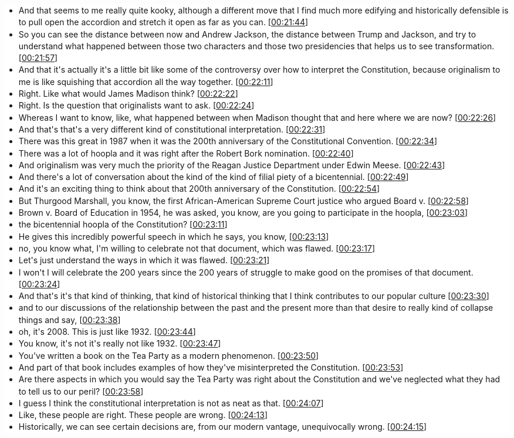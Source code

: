 *  And that seems to me really quite kooky, although a different move that I find much more edifying and historically defensible is to pull open the accordion and stretch it open as far as you can. [[00:21:44](https://www.youtube.com/watch?v=6ebkbbiYbQs&t=1304.72s)]
*  So you can see the distance between now and Andrew Jackson, the distance between Trump and Jackson, and try to understand what happened between those two characters and those two presidencies that helps us to see transformation. [[00:21:57](https://www.youtube.com/watch?v=6ebkbbiYbQs&t=1317.52s)]
*  And that it's actually it's a little bit like some of the controversy over how to interpret the Constitution, because originalism to me is like squishing that accordion all the way together. [[00:22:11](https://www.youtube.com/watch?v=6ebkbbiYbQs&t=1331.72s)]
*  Right. Like what would James Madison think? [[00:22:22](https://www.youtube.com/watch?v=6ebkbbiYbQs&t=1342.6000000000001s)]
*  Right. Is the question that originalists want to ask. [[00:22:24](https://www.youtube.com/watch?v=6ebkbbiYbQs&t=1344.6000000000001s)]
*  Whereas I want to know, like, what happened between when Madison thought that and here where we are now? [[00:22:26](https://www.youtube.com/watch?v=6ebkbbiYbQs&t=1346.68s)]
*  And that's that's a very different kind of constitutional interpretation. [[00:22:31](https://www.youtube.com/watch?v=6ebkbbiYbQs&t=1351.76s)]
*  There was this great in 1987 when it was the 200th anniversary of the Constitutional Convention. [[00:22:34](https://www.youtube.com/watch?v=6ebkbbiYbQs&t=1354.88s)]
*  There was a lot of hoopla and it was right after the Robert Bork nomination. [[00:22:40](https://www.youtube.com/watch?v=6ebkbbiYbQs&t=1360.72s)]
*  And originalism was very much the priority of the Reagan Justice Department under Edwin Meese. [[00:22:43](https://www.youtube.com/watch?v=6ebkbbiYbQs&t=1363.64s)]
*  And there's a lot of conversation about the kind of the kind of filial piety of a bicentennial. [[00:22:49](https://www.youtube.com/watch?v=6ebkbbiYbQs&t=1369.6000000000001s)]
*  And it's an exciting thing to think about that 200th anniversary of the Constitution. [[00:22:54](https://www.youtube.com/watch?v=6ebkbbiYbQs&t=1374.72s)]
*  But Thurgood Marshall, you know, the first African-American Supreme Court justice who argued Board v. [[00:22:58](https://www.youtube.com/watch?v=6ebkbbiYbQs&t=1378.0s)]
*  Brown v. Board of Education in 1954, he was asked, you know, are you going to participate in the hoopla, [[00:23:03](https://www.youtube.com/watch?v=6ebkbbiYbQs&t=1383.96s)]
*  the bicentennial hoopla of the Constitution? [[00:23:11](https://www.youtube.com/watch?v=6ebkbbiYbQs&t=1391.4s)]
*  He gives this incredibly powerful speech in which he says, you know, [[00:23:13](https://www.youtube.com/watch?v=6ebkbbiYbQs&t=1393.08s)]
*  no, you know what, I'm willing to celebrate not that document, which was flawed. [[00:23:17](https://www.youtube.com/watch?v=6ebkbbiYbQs&t=1397.72s)]
*  Let's just understand the ways in which it was flawed. [[00:23:21](https://www.youtube.com/watch?v=6ebkbbiYbQs&t=1401.04s)]
*  I won't I will celebrate the 200 years since the 200 years of struggle to make good on the promises of that document. [[00:23:24](https://www.youtube.com/watch?v=6ebkbbiYbQs&t=1404.24s)]
*  And that's it's that kind of thinking, that kind of historical thinking that I think contributes to our popular culture [[00:23:30](https://www.youtube.com/watch?v=6ebkbbiYbQs&t=1410.56s)]
*  and to our discussions of the relationship between the past and the present more than that desire to really kind of collapse things and say, [[00:23:38](https://www.youtube.com/watch?v=6ebkbbiYbQs&t=1418.04s)]
*  oh, it's 2008. This is just like 1932. [[00:23:44](https://www.youtube.com/watch?v=6ebkbbiYbQs&t=1424.44s)]
*  You know, it's not it's really not like 1932. [[00:23:47](https://www.youtube.com/watch?v=6ebkbbiYbQs&t=1427.0s)]
*  You've written a book on the Tea Party as a modern phenomenon. [[00:23:50](https://www.youtube.com/watch?v=6ebkbbiYbQs&t=1430.0s)]
*  And part of that book includes examples of how they've misinterpreted the Constitution. [[00:23:53](https://www.youtube.com/watch?v=6ebkbbiYbQs&t=1433.72s)]
*  Are there aspects in which you would say the Tea Party was right about the Constitution and we've neglected what they had to tell us to our peril? [[00:23:58](https://www.youtube.com/watch?v=6ebkbbiYbQs&t=1438.96s)]
*  I guess I think the constitutional interpretation is not as neat as that. [[00:24:07](https://www.youtube.com/watch?v=6ebkbbiYbQs&t=1447.2s)]
*  Like, these people are right. These people are wrong. [[00:24:13](https://www.youtube.com/watch?v=6ebkbbiYbQs&t=1453.0s)]
*  Historically, we can see certain decisions are, from our modern vantage, unequivocally wrong. [[00:24:15](https://www.youtube.com/watch?v=6ebkbbiYbQs&t=1455.16s)]